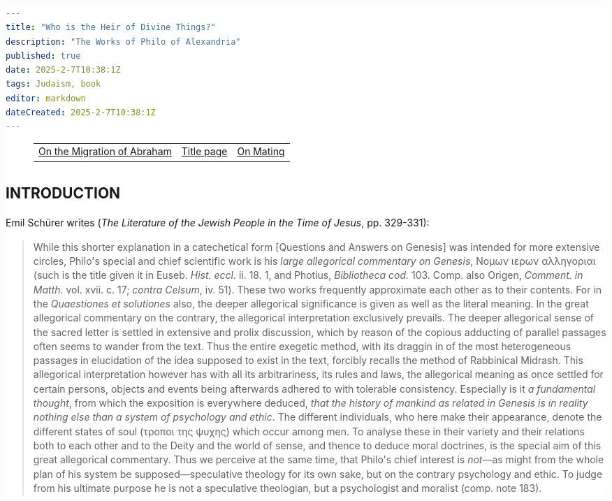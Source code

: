 ```yaml
---
title: "Who is the Heir of Divine Things?"
description: "The Works of Philo of Alexandria"
published: true
date: 2025-2-7T10:38:1Z
tags: Judaism, book
editor: markdown
dateCreated: 2025-2-7T10:38:1Z
---
```


<figure class="table chapter-navigator">
  <table>
    <tbody>
      <tr>
        <td>
        <a href="/en/book/Judaism/The_Works_Philo_of_Alexandria/On_the_Migration_of_Abraham">
          <span class="mdi mdi-arrow-left-drop-circle"></span><span class="pl-2">On the Migration of Abraham</span>
        </a>
        </td>
        <td>
        <a href="/en/book/Judaism/The_Works_Philo_of_Alexandria">
          <span class="mdi mdi-book-open-variant"></span><span class="pl-2">Title page</span>
        </a>
        </td>
        <td>
        <a href="/en/book/Judaism/The_Works_Philo_of_Alexandria/On_Mating">
          <span class="pr-2">On Mating</span><span class="mdi mdi-arrow-right-drop-circle"></span>
        </a>
        </td>
      </tr>
    </tbody>
  </table>
</figure>

## INTRODUCTION

Emil Schürer writes (_The Literature of the Jewish People in the Time of Jesus_, pp. 329-331):

> While this shorter explanation in a catechetical form \[Questions and Answers on Genesis\] was intended for more extensive circles, Philo's special and chief scientific work is his _large allegorical commentary on Genesis_, Νομων ιερων αλληγοριαι (such is the title given it in Euseb. _Hist. eccl._ ii. 18. 1, and Photius, _Bibliotheca cod._ 103. Comp. also Origen, _Comment. in Matth._ vol. xvii. c. 17; _contra Celsum_, iv. 51). These two works frequently approximate each other as to their contents. For in the _Quaestiones et solutiones_ also, the deeper allegorical significance is given as well as the literal meaning. In the great allegorical commentary on the contrary, the allegorical interpretation exclusively prevails. The deeper allegorical sense of the sacred letter is settled in extensive and prolix discussion, which by reason of the copious adducting of parallel passages often seems to wander from the text. Thus the entire exegetic method, with its draggin in of the most heterogeneous passages in elucidation of the idea supposed to exist in the text, forcibly recalls the method of Rabbinical Midrash. This allegorical interpretation however has with all its arbitrariness, its rules and laws, the allegorical meaning as once settled for certain persons, objects and events being afterwards adhered to with tolerable consistency. Especially is it _a fundamental thought_, from which the exposition is everywhere deduced, _that the history of mankind as related in Genesis is in reality nothing else than a system of psychology and ethic_. The different individuals, who here make their appearance, denote the different states of soul (τροποι της ψυχης) which occur among men. To analyse these in their variety and their relations both to each other and to the Deity and the world of sense, and thence to deduce moral doctrines, is the special aim of this great allegorical commentary. Thus we perceive at the same time, that Philo's chief interest is _not_—as might from the whole plan of his system be supposed—speculative theology for its own sake, but on the contrary psychology and ethic. To judge from his ultimate purpose he is not a speculative theologian, but a psychologist and moralist (comp. note 183).